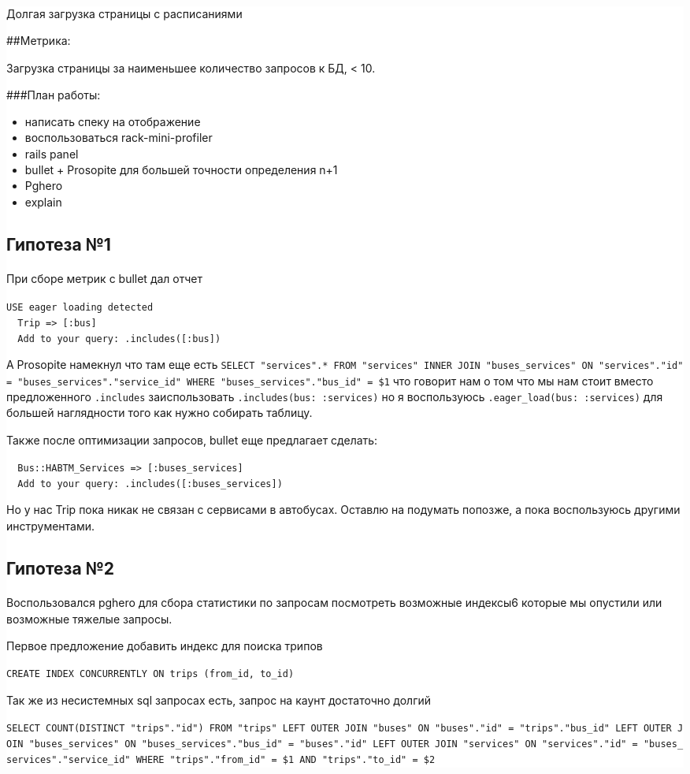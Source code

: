 Долгая загрузка страницы с расписаниями

##Метрика:

Загрузка страницы за наименьшее количество запросов к БД, < 10.


###План работы:

* написать спеку на отображение
* воспользоваться rack-mini-profiler
* rails panel
* bullet + Prosopite для большей точности определения n+1
* Pghero
* explain

## Гипотеза №1

При сборе метрик с bullet дал отчет

```
USE eager loading detected
  Trip => [:bus]
  Add to your query: .includes([:bus])
```

А Prosopite намекнул что там еще есть  `SELECT "services".* FROM "services" INNER JOIN "buses_services" ON "services"."id" = "buses_services"."service_id" WHERE "buses_services"."bus_id" = $1` что говорит нам о том что мы нам стоит вместо предложенного `.includes` заиспользовать `.includes(bus: :services)` но я воспользуюсь `.eager_load(bus: :services)` для большей наглядности того как нужно собирать таблицу.

Также после оптимизации запросов, bullet еще предлагает сделать:
```USE eager loading detected
  Bus::HABTM_Services => [:buses_services]
  Add to your query: .includes([:buses_services])
```

Но у нас Trip пока никак не связан с сервисами в автобусах. Оставлю на подумать попозже, а пока воспользуюсь другими инструментами.

## Гипотеза №2

Воспользовался pghero для сбора статистики по запросам посмотреть возможные индексы6 которые мы опустили или возможные тяжелые запросы.

Первое предложение добавить индекс для поиска трипов

```
CREATE INDEX CONCURRENTLY ON trips (from_id, to_id)
```

Так же из несистемных sql запросах есть, запрос на каунт достаточно долгий

```
SELECT COUNT(DISTINCT "trips"."id") FROM "trips" LEFT OUTER JOIN "buses" ON "buses"."id" = "trips"."bus_id" LEFT OUTER JOIN "buses_services" ON "buses_services"."bus_id" = "buses"."id" LEFT OUTER JOIN "services" ON "services"."id" = "buses_services"."service_id" WHERE "trips"."from_id" = $1 AND "trips"."to_id" = $2
```
